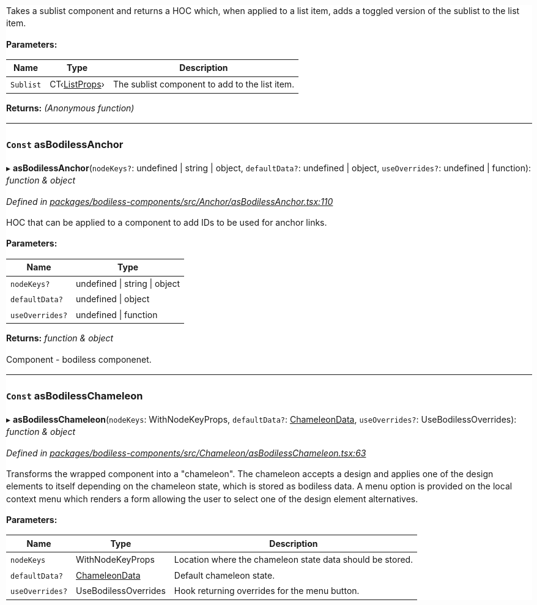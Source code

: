 Takes a sublist component and returns a HOC which, when applied to a list item,
adds a toggled version of the sublist to the list item.

**Parameters:**

Name | Type | Description |
------ | ------ | ------ |
`Sublist` | CT‹[ListProps](globals.md#listprops)› | The sublist component to add to the list item.  |

**Returns:** *(Anonymous function)*

___

### `Const` asBodilessAnchor

▸ **asBodilessAnchor**(`nodeKeys?`: undefined | string | object, `defaultData?`: undefined | object, `useOverrides?`: undefined | function): *function & object*

*Defined in [packages/bodiless-components/src/Anchor/asBodilessAnchor.tsx:110](https://github.com/VancheeZze/Bodiless-JS/blob/e8581c8a/packages/bodiless-components/src/Anchor/asBodilessAnchor.tsx#L110)*

HOC that can be applied to a component to add IDs to be used for anchor links.

**Parameters:**

Name | Type |
------ | ------ |
`nodeKeys?` | undefined &#124; string &#124; object |
`defaultData?` | undefined &#124; object |
`useOverrides?` | undefined &#124; function |

**Returns:** *function & object*

Component - bodiless componenet.

___

### `Const` asBodilessChameleon

▸ **asBodilessChameleon**(`nodeKeys`: WithNodeKeyProps, `defaultData?`: [ChameleonData](globals.md#chameleondata), `useOverrides?`: UseBodilessOverrides): *function & object*

*Defined in [packages/bodiless-components/src/Chameleon/asBodilessChameleon.tsx:63](https://github.com/VancheeZze/Bodiless-JS/blob/e8581c8a/packages/bodiless-components/src/Chameleon/asBodilessChameleon.tsx#L63)*

Transforms the wrapped component into a "chameleon".  The chameleon accepts a design and
applies one of the design elements to itself depending on the chameleon state, which
is stored as bodiless data. A menu option is provided on the local context menu which
renders a form allowing the user to select one of the design element alternatives.

**Parameters:**

Name | Type | Description |
------ | ------ | ------ |
`nodeKeys` | WithNodeKeyProps | Location where the chameleon state data should be stored. |
`defaultData?` | [ChameleonData](globals.md#chameleondata) | Default chameleon state. |
`useOverrides?` | UseBodilessOverrides | Hook returning overrides for the menu button.  |
